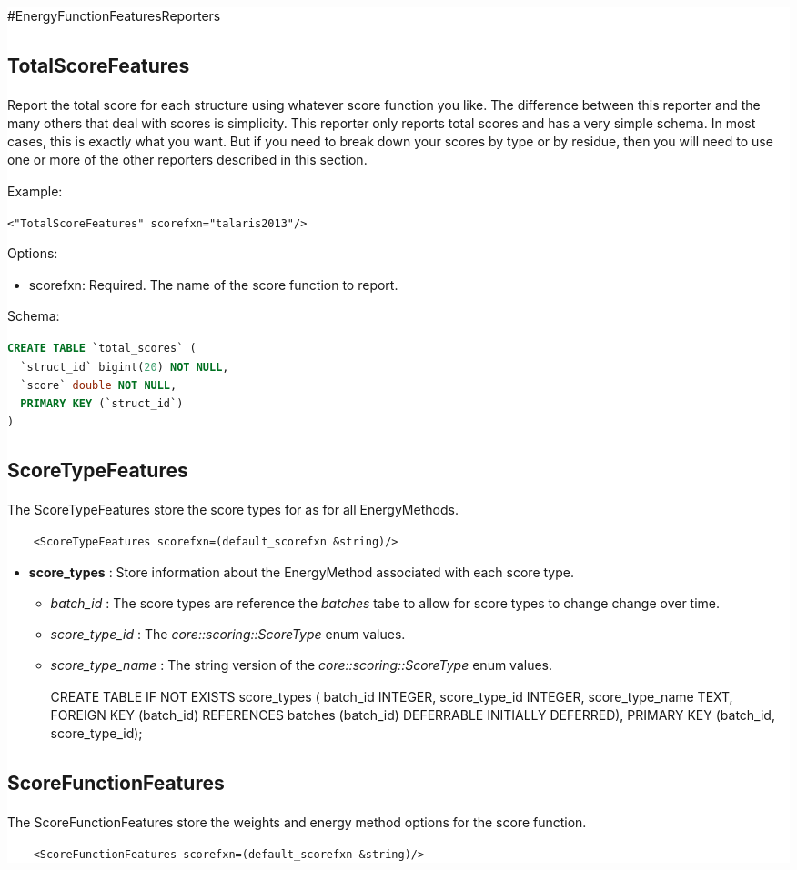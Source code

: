 #EnergyFunctionFeaturesReporters

TotalScoreFeatures
------------------
Report the total score for each structure using whatever score function you like.  The difference between this reporter and the many others that deal with scores is simplicity.  This reporter only reports total scores and has a very simple schema.  In most cases, this is exactly what you want.  But if you need to break down your scores by type or by residue, then you will need to use one or more of the other reporters described in this section.

Example:

```
<"TotalScoreFeatures" scorefxn="talaris2013"/>
```

Options:

* scorefxn: Required.  The name of the score function to report.

Schema:

```sql
CREATE TABLE `total_scores` (
  `struct_id` bigint(20) NOT NULL,
  `score` double NOT NULL,
  PRIMARY KEY (`struct_id`)
)
```

ScoreTypeFeatures
-----------------

The ScoreTypeFeatures store the score types for as for all EnergyMethods.

        <ScoreTypeFeatures scorefxn=(default_scorefxn &string)/>

-   **score\_types** : Store information about the EnergyMethod associated with each score type.
    -   *batch\_id* : The score types are reference the *batches* tabe to allow for score types to change change over time.
    -   *score\_type\_id* : The *core::scoring::ScoreType* enum values.
    -   *score\_type\_name* : The string version of the *core::scoring::ScoreType* enum values.



        CREATE TABLE IF NOT EXISTS score_types (
            batch_id INTEGER,
            score_type_id INTEGER,
            score_type_name TEXT,
            FOREIGN KEY (batch_id) REFERENCES batches (batch_id) DEFERRABLE INITIALLY DEFERRED),
            PRIMARY KEY (batch_id, score_type_id);

ScoreFunctionFeatures
---------------------

The ScoreFunctionFeatures store the weights and energy method options for the score function.

        <ScoreFunctionFeatures scorefxn=(default_scorefxn &string)/>
